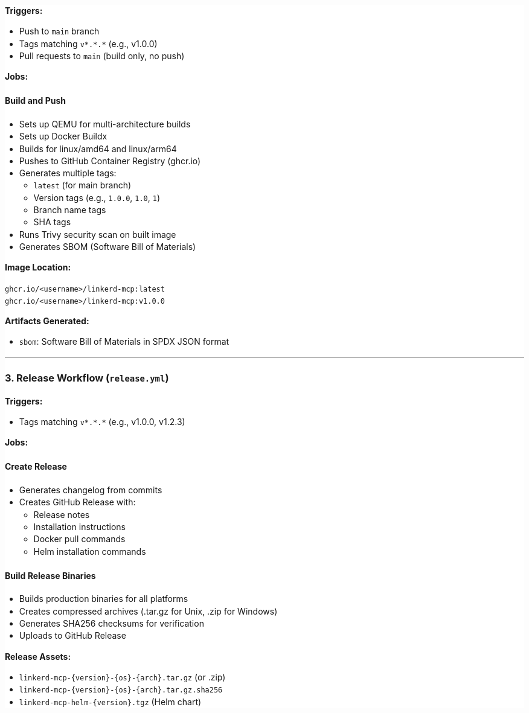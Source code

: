 **Triggers:**
- Push to `main` branch
- Tags matching `v*.*.*` (e.g., v1.0.0)
- Pull requests to `main` (build only, no push)

**Jobs:**

#### Build and Push
- Sets up QEMU for multi-architecture builds
- Sets up Docker Buildx
- Builds for linux/amd64 and linux/arm64
- Pushes to GitHub Container Registry (ghcr.io)
- Generates multiple tags:
  - `latest` (for main branch)
  - Version tags (e.g., `1.0.0`, `1.0`, `1`)
  - Branch name tags
  - SHA tags
- Runs Trivy security scan on built image
- Generates SBOM (Software Bill of Materials)

**Image Location:**
```
ghcr.io/<username>/linkerd-mcp:latest
ghcr.io/<username>/linkerd-mcp:v1.0.0
```

**Artifacts Generated:**
- `sbom`: Software Bill of Materials in SPDX JSON format

---

### 3. Release Workflow (`release.yml`)

**Triggers:**
- Tags matching `v*.*.*` (e.g., v1.0.0, v1.2.3)

**Jobs:**

#### Create Release
- Generates changelog from commits
- Creates GitHub Release with:
  - Release notes
  - Installation instructions
  - Docker pull commands
  - Helm installation commands

#### Build Release Binaries
- Builds production binaries for all platforms
- Creates compressed archives (.tar.gz for Unix, .zip for Windows)
- Generates SHA256 checksums for verification
- Uploads to GitHub Release

**Release Assets:**
- `linkerd-mcp-{version}-{os}-{arch}.tar.gz` (or .zip)
- `linkerd-mcp-{version}-{os}-{arch}.tar.gz.sha256`
- `linkerd-mcp-helm-{version}.tgz` (Helm chart)

